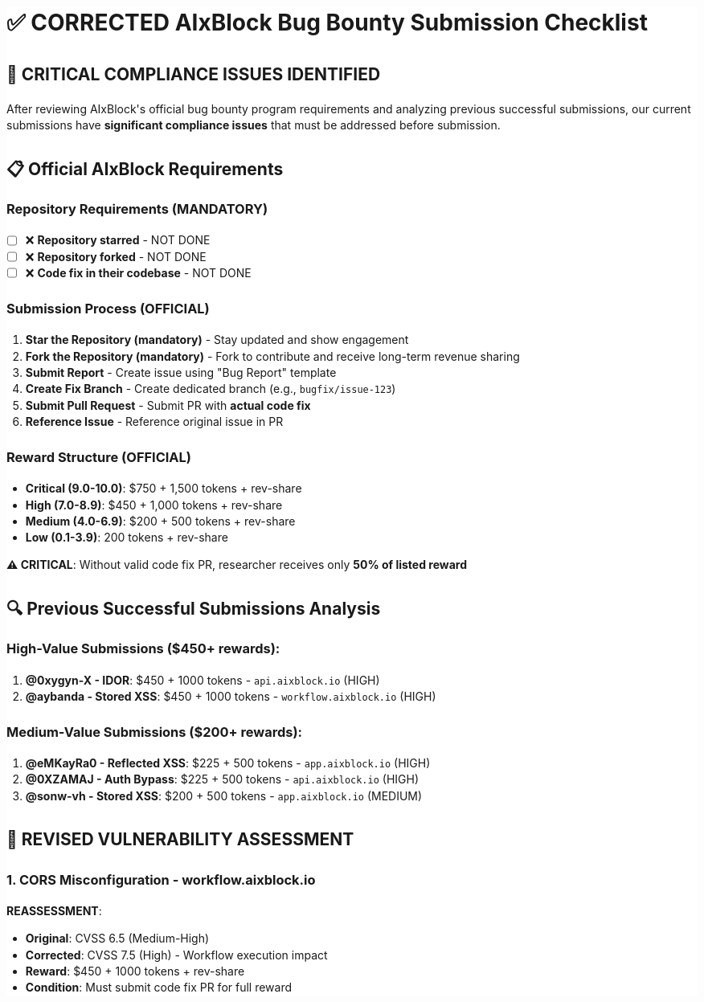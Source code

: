 # ✅ CORRECTED AIxBlock Bug Bounty Submission Checklist

## **🚨 CRITICAL COMPLIANCE ISSUES IDENTIFIED**

After reviewing AIxBlock's official bug bounty program requirements and analyzing previous successful submissions, our current submissions have **significant compliance issues** that must be addressed before submission.

## **📋 Official AIxBlock Requirements**

### **Repository Requirements (MANDATORY)**
- [ ] ❌ **Repository starred** - NOT DONE
- [ ] ❌ **Repository forked** - NOT DONE
- [ ] ❌ **Code fix in their codebase** - NOT DONE

### **Submission Process (OFFICIAL)**
1. **Star the Repository (mandatory)** - Stay updated and show engagement
2. **Fork the Repository (mandatory)** - Fork to contribute and receive long-term revenue sharing
3. **Submit Report** - Create issue using "Bug Report" template
4. **Create Fix Branch** - Create dedicated branch (e.g., `bugfix/issue-123`)
5. **Submit Pull Request** - Submit PR with **actual code fix**
6. **Reference Issue** - Reference original issue in PR

### **Reward Structure (OFFICIAL)**
- **Critical (9.0-10.0)**: $750 + 1,500 tokens + rev-share
- **High (7.0-8.9)**: $450 + 1,000 tokens + rev-share
- **Medium (4.0-6.9)**: $200 + 500 tokens + rev-share
- **Low (0.1-3.9)**: 200 tokens + rev-share

**⚠️ CRITICAL**: Without valid code fix PR, researcher receives only **50% of listed reward**

## **🔍 Previous Successful Submissions Analysis**

### **High-Value Submissions ($450+ rewards):**
1. **@0xygyn-X - IDOR**: $450 + 1000 tokens - `api.aixblock.io` (HIGH)
2. **@aybanda - Stored XSS**: $450 + 1000 tokens - `workflow.aixblock.io` (HIGH)

### **Medium-Value Submissions ($200+ rewards):**
1. **@eMKayRa0 - Reflected XSS**: $225 + 500 tokens - `app.aixblock.io` (HIGH)
2. **@0XZAMAJ - Auth Bypass**: $225 + 500 tokens - `api.aixblock.io` (HIGH)
3. **@sonw-vh - Stored XSS**: $200 + 500 tokens - `app.aixblock.io` (MEDIUM)

## **🎯 REVISED VULNERABILITY ASSESSMENT**

### **1. CORS Misconfiguration - workflow.aixblock.io**
**REASSESSMENT**:
- **Original**: CVSS 6.5 (Medium-High)
- **Corrected**: CVSS 7.5 (High) - Workflow execution impact
- **Reward**: $450 + 1000 tokens + rev-share
- **Condition**: Must submit code fix PR for full reward
